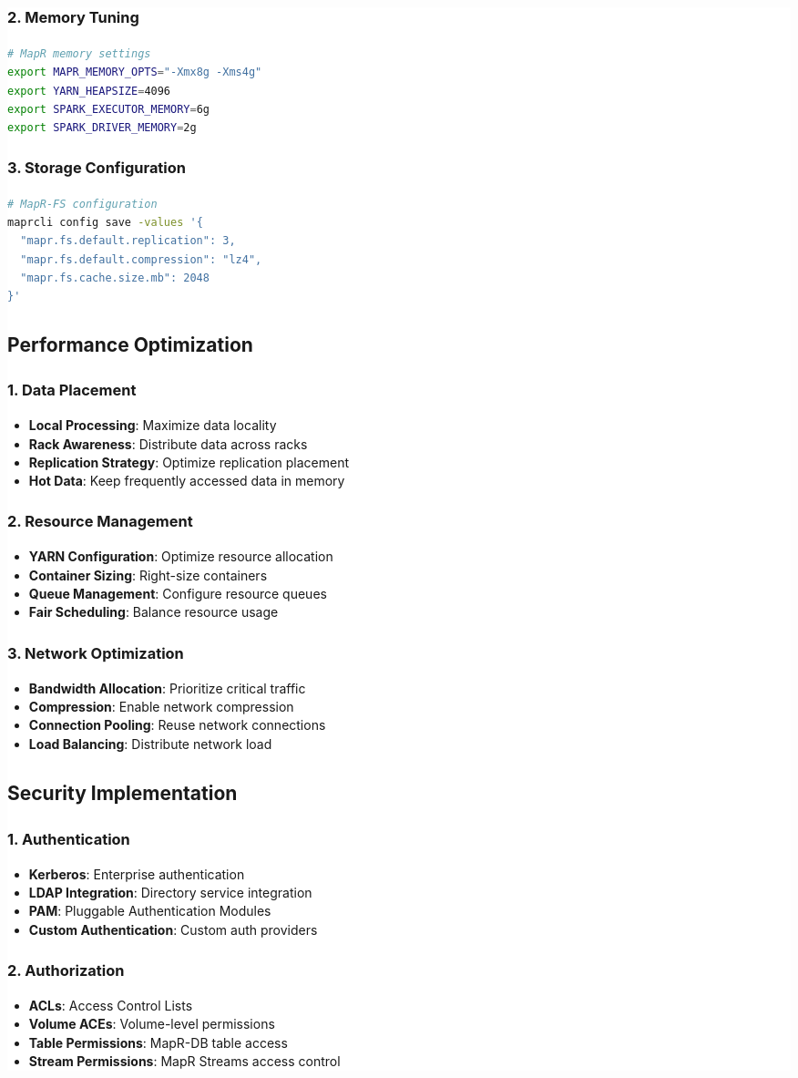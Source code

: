 ### 2. Memory Tuning
```bash
# MapR memory settings
export MAPR_MEMORY_OPTS="-Xmx8g -Xms4g"
export YARN_HEAPSIZE=4096
export SPARK_EXECUTOR_MEMORY=6g
export SPARK_DRIVER_MEMORY=2g
```

### 3. Storage Configuration
```bash
# MapR-FS configuration
maprcli config save -values '{
  "mapr.fs.default.replication": 3,
  "mapr.fs.default.compression": "lz4",
  "mapr.fs.cache.size.mb": 2048
}'
```

## Performance Optimization

### 1. Data Placement
- **Local Processing**: Maximize data locality
- **Rack Awareness**: Distribute data across racks
- **Replication Strategy**: Optimize replication placement
- **Hot Data**: Keep frequently accessed data in memory

### 2. Resource Management
- **YARN Configuration**: Optimize resource allocation
- **Container Sizing**: Right-size containers
- **Queue Management**: Configure resource queues
- **Fair Scheduling**: Balance resource usage

### 3. Network Optimization
- **Bandwidth Allocation**: Prioritize critical traffic
- **Compression**: Enable network compression
- **Connection Pooling**: Reuse network connections
- **Load Balancing**: Distribute network load

## Security Implementation

### 1. Authentication
- **Kerberos**: Enterprise authentication
- **LDAP Integration**: Directory service integration
- **PAM**: Pluggable Authentication Modules
- **Custom Authentication**: Custom auth providers

### 2. Authorization
- **ACLs**: Access Control Lists
- **Volume ACEs**: Volume-level permissions
- **Table Permissions**: MapR-DB table access
- **Stream Permissions**: MapR Streams access control
